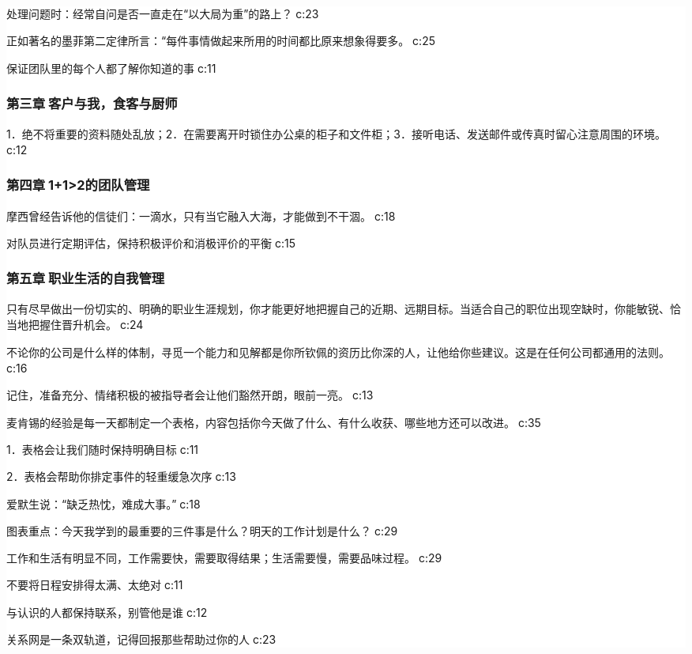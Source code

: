 处理问题时：经常自问是否一直走在“以大局为重”的路上？ c:23

正如著名的墨菲第二定律所言：“每件事情做起来所用的时间都比原来想象得要多。 c:25

保证团队里的每个人都了解你知道的事 c:11

### 第三章 客户与我，食客与厨师

1．绝不将重要的资料随处乱放；2．在需要离开时锁住办公桌的柜子和文件柜；3．接听电话、发送邮件或传真时留心注意周围的环境。 c:12

### 第四章 1+1>2的团队管理

摩西曾经告诉他的信徒们：一滴水，只有当它融入大海，才能做到不干涸。 c:18

对队员进行定期评估，保持积极评价和消极评价的平衡 c:15

### 第五章 职业生活的自我管理

只有尽早做出一份切实的、明确的职业生涯规划，你才能更好地把握自己的近期、远期目标。当适合自己的职位出现空缺时，你能敏锐、恰当地把握住晋升机会。 c:24

不论你的公司是什么样的体制，寻觅一个能力和见解都是你所钦佩的资历比你深的人，让他给你些建议。这是在任何公司都通用的法则。 c:16

记住，准备充分、情绪积极的被指导者会让他们豁然开朗，眼前一亮。 c:13

麦肯锡的经验是每一天都制定一个表格，内容包括你今天做了什么、有什么收获、哪些地方还可以改进。 c:35

1．表格会让我们随时保持明确目标 c:11

2．表格会帮助你排定事件的轻重缓急次序 c:13

爱默生说：“缺乏热忱，难成大事。” c:18

图表重点：今天我学到的最重要的三件事是什么？明天的工作计划是什么？ c:29

工作和生活有明显不同，工作需要快，需要取得结果；生活需要慢，需要品味过程。 c:29

不要将日程安排得太满、太绝对 c:11

与认识的人都保持联系，别管他是谁 c:12

关系网是一条双轨道，记得回报那些帮助过你的人 c:23
